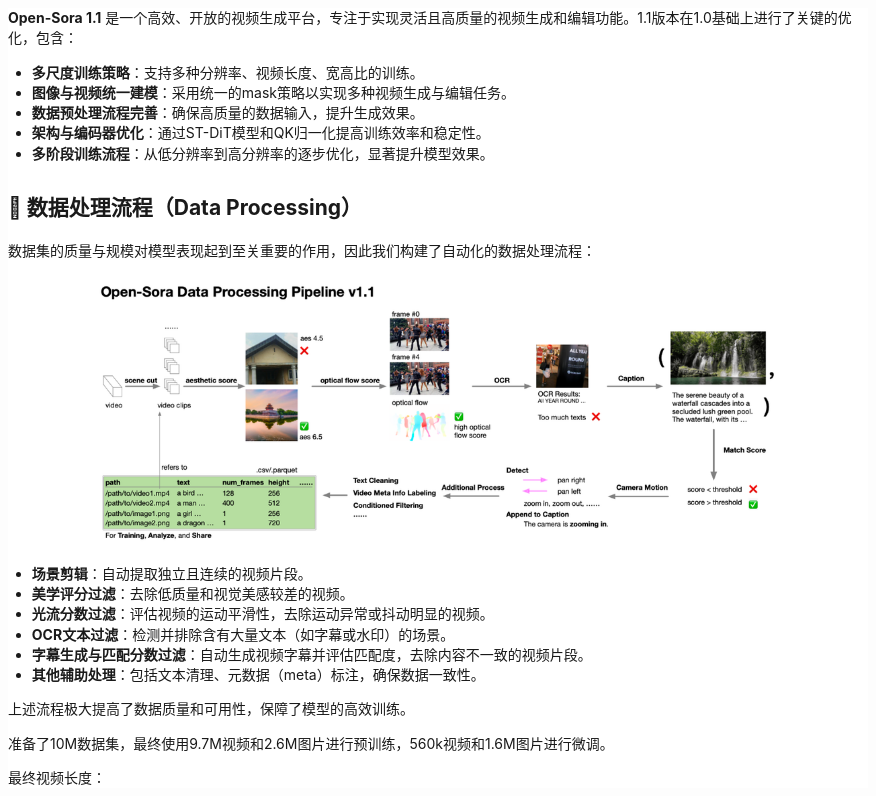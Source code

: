 **Open-Sora 1.1** 是一个高效、开放的视频生成平台，专注于实现灵活且高质量的视频生成和编辑功能。1.1版本在1.0基础上进行了关键的优化，包含：

* **多尺度训练策略**：支持多种分辨率、视频长度、宽高比的训练。
* **图像与视频统一建模**：采用统一的mask策略以实现多种视频生成与编辑任务。
* **数据预处理流程完善**：确保高质量的数据输入，提升生成效果。
* **架构与编码器优化**：通过ST-DiT模型和QK归一化提高训练效率和稳定性。
* **多阶段训练流程**：从低分辨率到高分辨率的逐步优化，显著提升模型效果。

## 📌 数据处理流程（Data Processing）

数据集的质量与规模对模型表现起到至关重要的作用，因此我们构建了自动化的数据处理流程：

<p align=center>
	<img src="/images/projects/open-sora/process.png" width="80%">
</p>

* **场景剪辑**：自动提取独立且连续的视频片段。
* **美学评分过滤**：去除低质量和视觉美感较差的视频。
* **光流分数过滤**：评估视频的运动平滑性，去除运动异常或抖动明显的视频。
* **OCR文本过滤**：检测并排除含有大量文本（如字幕或水印）的场景。
* **字幕生成与匹配分数过滤**：自动生成视频字幕并评估匹配度，去除内容不一致的视频片段。
* **其他辅助处理**：包括文本清理、元数据（meta）标注，确保数据一致性。

上述流程极大提高了数据质量和可用性，保障了模型的高效训练。

准备了10M数据集，最终使用9.7M视频和2.6M图片进行预训练，560k视频和1.6M图片进行微调。

最终视频长度：

<p align=center>